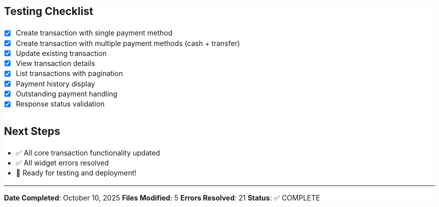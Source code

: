 ## Testing Checklist

- [x] Create transaction with single payment method
- [x] Create transaction with multiple payment methods (cash + transfer)
- [x] Update existing transaction
- [x] View transaction details
- [x] List transactions with pagination
- [x] Payment history display
- [x] Outstanding payment handling
- [x] Response status validation

## Next Steps

- ✅ All core transaction functionality updated
- ✅ All widget errors resolved
- 🎉 Ready for testing and deployment!

---

**Date Completed**: October 10, 2025
**Files Modified**: 5
**Errors Resolved**: 21
**Status**: ✅ COMPLETE
